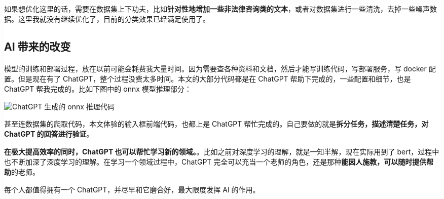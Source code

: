 如果想优化这里的话，需要在数据集上下功夫，比如**针对性地增加一些非法律咨询类的文本**，或者对数据集进行一些清洗，去掉一些噪声数据。这里我就没有继续优化了，目前的分类效果已经满足使用了。

## AI 带来的改变

模型的训练和部署过程，放在以前可能会耗费我大量时间。因为需要查各种资料和文档，然后才能写训练代码，写部署服务，写 docker 配置。但是现在有了 ChatGPT，整个过程没费太多时间。本文的大部分代码都是在 ChatGPT 帮助下完成的，一些配置和细节，也是 ChatGPT 帮我完成的。比如下图中的 onnx 模型推理部分：

![ChatGPT 生成的 onnx 推理代码](https://slefboot-1251736664.file.myqcloud.com/20231206_bert_nlp_classify_onnx.png)

甚至连数据集的爬取代码，本文体验的输入框前端代码，也都上是 ChatGPT 帮忙完成的。自己要做的就是**拆分任务，描述清楚任务，对 ChatGPT 的回答进行验证**。

**在极大提高效率的同时，ChatGPT 也可以帮忙学习新的领域。**。比如之前对深度学习的理解，就是一知半解，现在实际用到了 bert，过程中也不断加深了深度学习的理解。在学习一个领域过程中，ChatGPT 完全可以充当一个老师的角色，还是那种**能因人施教，可以随时提供帮助**的老师。

每个人都值得拥有一个 ChatGPT，并尽早和它磨合好，最大限度发挥 AI 的作用。